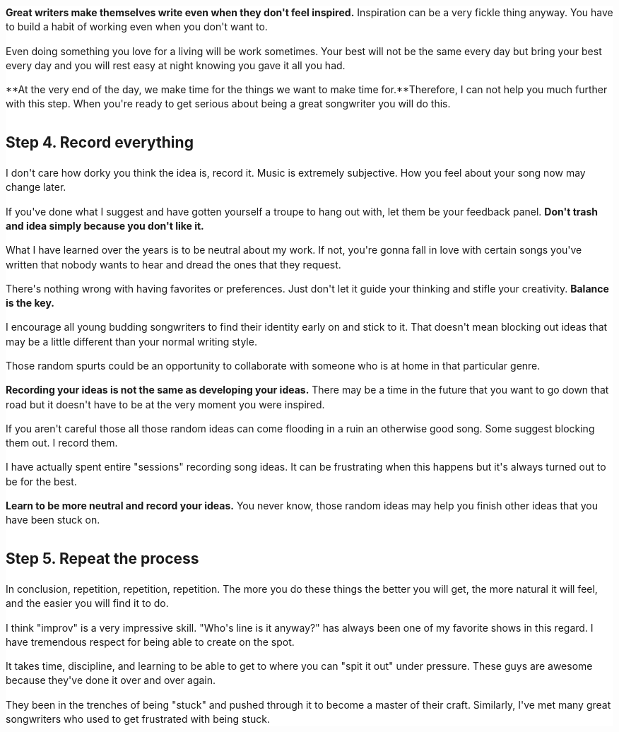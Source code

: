 **Great writers make themselves write even when they don't feel inspired.** Inspiration can be a very fickle thing anyway. You have to build a habit of working even when you don't want to.

Even doing something you love for a living will be work sometimes. Your best will not be the same every day but bring your best every day and you will rest easy at night knowing you gave it all you had.

**At the very end of the day, we make time for the things we want to make time for.**Therefore, I can not help you much further with this step. When you're ready to get serious about being a great songwriter you will do this.

## **Step 4. Record everything**

I don't care how dorky you think the idea is, record it. Music is extremely subjective. How you feel about your song now may change later.

If you've done what I suggest and have gotten yourself a troupe to hang out with, let them be your feedback panel. **Don't trash and idea simply because you don't like it.**

What I have learned over the years is to be neutral about my work. If not, you're gonna fall in love with certain songs you've written that nobody wants to hear and dread the ones that they request.

There's nothing wrong with having favorites or preferences. Just don't let it guide your thinking and stifle your creativity. **Balance is the key.**

I encourage all young budding songwriters to find their identity early on and stick to it. That doesn't mean blocking out ideas that may be a little different than your normal writing style.

Those random spurts could be an opportunity to collaborate with someone who is at home in that particular genre.

**Recording your ideas is not the same as developing your ideas.** There may be a time in the future that you want to go down that road but it doesn't have to be at the very moment you were inspired.

If you aren't careful those all those random ideas can come flooding in a ruin an otherwise good song. Some suggest blocking them out. I record them.

I have actually spent entire "sessions" recording song ideas. It can be frustrating when this happens but it's always turned out to be for the best.

**Learn to be more neutral and record your ideas.** You never know, those random ideas may help you finish other ideas that you have been stuck on.

## **Step 5. Repeat the process**

In conclusion, repetition, repetition, repetition. The more you do these things the better you will get, the more natural it will feel, and the easier you will find it to do.

I think "improv" is a very impressive skill. "Who's line is it anyway?" has always been one of my favorite shows in this regard. I have tremendous respect for being able to create on the spot.

It takes time, discipline, and learning to be able to get to where you can "spit it out" under pressure. These guys are awesome because they've done it over and over again.

They been in the trenches of being "stuck" and pushed through it to become a master of their craft. Similarly, I've met many great songwriters who used to get frustrated with being stuck.
